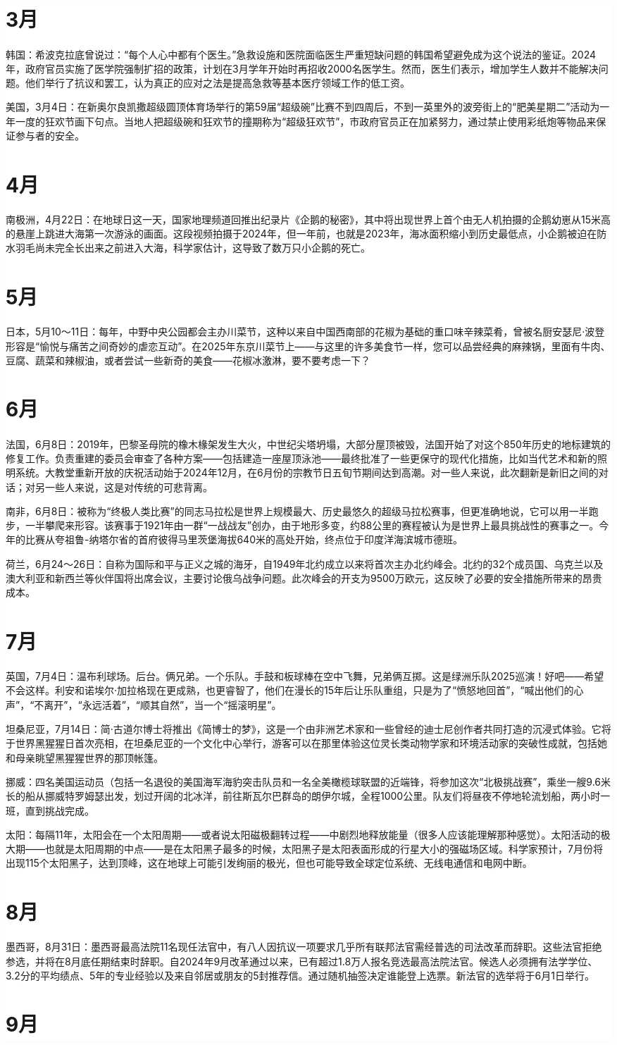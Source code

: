 # 3月

韩国：希波克拉底曾说过：“每个人心中都有个医生。”急救设施和医院面临医生严重短缺问题的韩国希望避免成为这个说法的鉴证。2024年，政府官员实施了医学院强制扩招的政策，计划在3月学年开始时再招收2000名医学生。然而，医生们表示，增加学生人数并不能解决问题。他们举行了抗议和罢工，认为真正的应对之法是提高急救等基本医疗领域工作的低工资。

美国，3月4日：在新奥尔良凯撒超级圆顶体育场举行的第59届“超级碗”比赛不到四周后，不到一英里外的波旁街上的“肥美星期二”活动为一年一度的狂欢节画下句点。当地人把超级碗和狂欢节的撞期称为“超级狂欢节”，市政府官员正在加紧努力，通过禁止使用彩纸炮等物品来保证参与者的安全。

# 4月

南极洲，4月22日：在地球日这一天，国家地理频道回推出纪录片《企鹅的秘密》，其中将出现世界上首个由无人机拍摄的企鹅幼崽从15米高的悬崖上跳进大海第一次游泳的画面。这段视频拍摄于2024年，但一年前，也就是2023年，海冰面积缩小到历史最低点，小企鹅被迫在防水羽毛尚未完全长出来之前进入大海，科学家估计，这导致了数万只小企鹅的死亡。

# 5月

日本，5月10～11日：每年，中野中央公园都会主办川菜节，这种以来自中国西南部的花椒为基础的重口味辛辣菜肴，曾被名厨安瑟尼·波登形容是“愉悦与痛苦之间奇妙的虐恋互动”。在2025年东京川菜节上——与这里的许多美食节一样，您可以品尝经典的麻辣锅，里面有牛肉、豆腐、蔬菜和辣椒油，或者尝试一些新奇的美食——花椒冰激淋，要不要考虑一下？

# 6月

法国，6月8日：2019年，巴黎圣母院的橡木椽架发生大火，中世纪尖塔坍塌，大部分屋顶被毁，法国开始了对这个850年历史的地标建筑的修复工作。负责重建的委员会审查了各种方案——包括建造一座屋顶泳池——最终批准了一些更保守的现代化措施，比如当代艺术和新的照明系统。大教堂重新开放的庆祝活动始于2024年12月，在6月份的宗教节日五旬节期间达到高潮。对一些人来说，此次翻新是新旧之间的对话；对另一些人来说，这是对传统的可悲背离。

南非，6月8日：被称为“终极人类比赛”的同志马拉松是世界上规模最大、历史最悠久的超级马拉松赛事，但更准确地说，它可以用一半跑步，一半攀爬来形容。该赛事于1921年由一群“一战战友”创办，由于地形多变，约88公里的赛程被认为是世界上最具挑战性的赛事之一。今年的比赛从夸祖鲁-纳塔尔省的首府彼得马里茨堡海拔640米的高处开始，终点位于印度洋海滨城市德班。

荷兰，6月24～26日：自称为国际和平与正义之城的海牙，自1949年北约成立以来将首次主办北约峰会。北约的32个成员国、乌克兰以及澳大利亚和新西兰等伙伴国将出席会议，主要讨论俄乌战争问题。此次峰会的开支为9500万欧元，这反映了必要的安全措施所带来的昂贵成本。

# 7月

英国，7月4日：温布利球场。后台。俩兄弟。一个乐队。手鼓和板球棒在空中飞舞，兄弟俩互掷。这是绿洲乐队2025巡演！好吧——希望不会这样。利安和诺埃尔·加拉格现在更成熟，也更睿智了，他们在漫长的15年后让乐队重组，只是为了“愤怒地回首”，“喊出他们的心声”，“不离开”，“永远活着”，“顺其自然”，当一个“摇滚明星”。

坦桑尼亚，7月14日：简·古道尔博士将推出《简博士的梦》，这是一个由非洲艺术家和一些曾经的迪士尼创作者共同打造的沉浸式体验。它将于世界黑猩猩日首次亮相，在坦桑尼亚的一个文化中心举行，游客可以在那里体验这位灵长类动物学家和环境活动家的突破性成就，包括她和母亲眺望黑猩猩世界的那顶帐篷。

挪威：四名美国运动员（包括一名退役的美国海军海豹突击队员和一名全美橄榄球联盟的近端锋，将参加这次“北极挑战赛”，乘坐一艘9.6米长的船从挪威特罗姆瑟出发，划过开阔的北冰洋，前往斯瓦尔巴群岛的朗伊尔城，全程1000公里。队友们将昼夜不停地轮流划船，两小时一班，直到挑战完成。

太阳：每隔11年，太阳会在一个太阳周期——或者说太阳磁极翻转过程——中剧烈地释放能量（很多人应该能理解那种感觉）。太阳活动的极大期——也就是太阳周期的中点——是在太阳黑子最多的时候，太阳黑子是太阳表面形成的行星大小的强磁场区域。科学家预计，7月份将出现115个太阳黑子，达到顶峰，这在地球上可能引发绚丽的极光，但也可能导致全球定位系统、无线电通信和电网中断。

# 8月

墨西哥，8月31日：墨西哥最高法院11名现任法官中，有八人因抗议一项要求几乎所有联邦法官需经普选的司法改革而辞职。这些法官拒绝参选，并将在8月底任期结束时辞职。自2024年9月改革通过以来，已有超过1.8万人报名竞选最高法院法官。候选人必须拥有法学学位、3.2分的平均绩点、5年的专业经验以及来自邻居或朋友的5封推荐信。通过随机抽签决定谁能登上选票。新法官的选举将于6月1日举行。

# 9月
